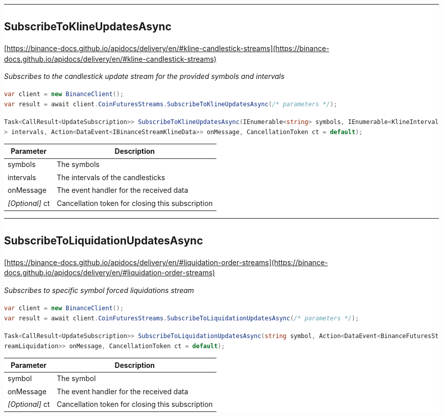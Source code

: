 </p>

***

## SubscribeToKlineUpdatesAsync  

[https://binance-docs.github.io/apidocs/delivery/en/#kline-candlestick-streams](https://binance-docs.github.io/apidocs/delivery/en/#kline-candlestick-streams)  
<p>

*Subscribes to the candlestick update stream for the provided symbols and intervals*  

```csharp  
var client = new BinanceClient();  
var result = await client.CoinFuturesStreams.SubscribeToKlineUpdatesAsync(/* parameters */);  
```  

```csharp  
Task<CallResult<UpdateSubscription>> SubscribeToKlineUpdatesAsync(IEnumerable<string> symbols, IEnumerable<KlineInterval> intervals, Action<DataEvent<IBinanceStreamKlineData>> onMessage, CancellationToken ct = default);  
```  

|Parameter|Description|
|---|---|
|symbols|The symbols|
|intervals|The intervals of the candlesticks|
|onMessage|The event handler for the received data|
|_[Optional]_ ct|Cancellation token for closing this subscription|

</p>

***

## SubscribeToLiquidationUpdatesAsync  

[https://binance-docs.github.io/apidocs/delivery/en/#liquidation-order-streams](https://binance-docs.github.io/apidocs/delivery/en/#liquidation-order-streams)  
<p>

*Subscribes to specific symbol forced liquidations stream*  

```csharp  
var client = new BinanceClient();  
var result = await client.CoinFuturesStreams.SubscribeToLiquidationUpdatesAsync(/* parameters */);  
```  

```csharp  
Task<CallResult<UpdateSubscription>> SubscribeToLiquidationUpdatesAsync(string symbol, Action<DataEvent<BinanceFuturesStreamLiquidation>> onMessage, CancellationToken ct = default);  
```  

|Parameter|Description|
|---|---|
|symbol|The symbol|
|onMessage|The event handler for the received data|
|_[Optional]_ ct|Cancellation token for closing this subscription|
